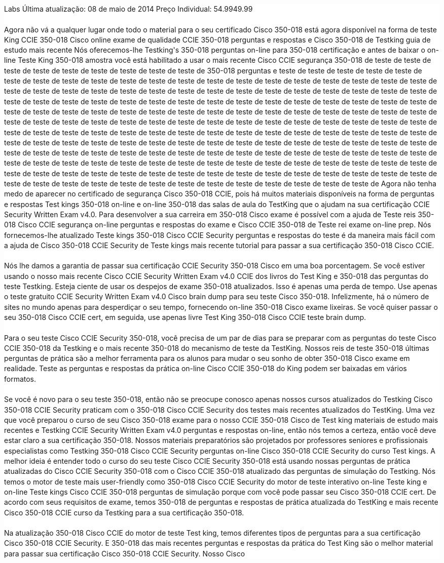 Labs Última atualização: 08 de maio de 2014 Preço Individual: $54.99$49.99<br/><br/>Agora não vá a qualquer lugar onde todo o material para o seu certificado Cisco 350-018 está agora disponível na forma de teste King CCIE 350-018 Cisco online exame de qualidade CCIE 350-018 perguntas e respostas e Cisco 350-018 de Testking guia de estudo mais recente Nós oferecemos-lhe Testking's 350-018 perguntas on-line para 350-018 certificação e antes de baixar o on-line Teste King 350-018 amostra você está habilitado a usar o mais recente Cisco CCIE segurança 350-018 de teste de teste de teste de teste de teste de teste de teste de teste de teste de 350-018 perguntas e teste de teste de teste de teste de teste de teste de teste de teste de teste de teste de teste de teste de teste de teste de teste de teste de teste de teste de teste de teste de teste de teste de teste de teste de teste de teste de teste de teste de teste de teste de teste de teste de teste de teste de teste de teste de teste de teste de teste de teste de teste de teste de teste de teste de teste de teste de teste de teste de teste de teste de teste de teste de teste de teste de teste de teste de teste de teste de teste de teste de teste de teste de teste de teste de teste de teste de teste de teste de teste de teste de teste de teste de teste de teste de teste de teste de teste de teste de teste de teste de teste de teste de teste de teste de teste de teste de teste de teste de teste de teste de teste de teste de teste de teste de teste de teste de teste de teste de teste de teste de teste de teste de teste de teste de teste de teste de teste de teste de teste de teste de teste de teste de teste de teste de teste de teste de teste de teste de teste de teste de teste de teste de teste de teste de teste de teste de teste de teste de teste de teste de teste de teste de teste de teste de teste de teste de teste de teste de teste de teste de teste de teste de teste de teste de teste de teste de teste de teste de teste de teste de teste de teste de teste de teste de teste de teste de teste de teste de teste de teste de teste de teste de teste de teste de teste de teste de teste de teste de Agora não tenha medo de aparecer no certificado de segurança Cisco 350-018 CCIE, pois há muitos materiais disponíveis na forma de perguntas e respostas Test kings 350-018 on-line e on-line 350-018 das salas de aula do TestKing que o ajudam na sua certificação CCIE Security Written Exam v4.0. Para desenvolver a sua carreira em 350-018 Cisco exame é possível com a ajuda de Teste reis 350-018 Cisco CCIE segurança on-line perguntas e respostas do exame e Cisco CCIE 350-018 de Teste rei exame on-line prep. Nós fornecemos-lhe atualizado Teste kings 350-018 Cisco CCIE Security perguntas e respostas do teste é da maneira mais fácil com a ajuda de Cisco 350-018 CCIE Security de Teste kings mais recente tutorial para passar a sua certificação 350-018 Cisco CCIE.<br/><br/>Nós lhe damos a garantia de passar sua certificação CCIE Security 350-018 Cisco em uma boa porcentagem. Se você estiver usando o nosso mais recente Cisco CCIE Security Written Exam v4.0 CCIE dos livros do Test King e 350-018 das perguntas do teste Testking. Esteja ciente de usar os despejos de exame 350-018 atualizados. Isso é apenas uma perda de tempo. Use apenas o teste gratuito CCIE Security Written Exam v4.0 Cisco brain dump para seu teste Cisco 350-018. Infelizmente, há o número de sites no mundo apenas para desperdiçar o seu tempo, fornecendo on-line 350-018 Cisco exame lixeiras. Se você quiser passar o seu 350-018 Cisco CCIE cert, em seguida, use apenas livre Test King 350-018 Cisco CCIE teste brain dump.<br/><br/>Para o seu teste Cisco CCIE Security 350-018, você precisa de um par de dias para se preparar com as perguntas do teste Cisco CCIE 350-018 da Testking e o mais recente 350-018 do mecanismo de teste da TestKing. Nossos reis de teste 350-018 últimas perguntas de prática são a melhor ferramenta para os alunos para mudar o seu sonho de obter 350-018 Cisco exame em realidade. Teste as perguntas e respostas da prática on-line Cisco CCIE 350-018 do King podem ser baixadas em vários formatos.<br/><br/>Se você é novo para o seu teste 350-018, então não se preocupe conosco apenas nossos cursos atualizados do Testking Cisco 350-018 CCIE Security praticam com o 350-018 Cisco CCIE Security dos testes mais recentes atualizados do TestKing. Uma vez que você preparou o curso de seu Cisco 350-018 exame para o nosso CCIE 350-018 Cisco de Test king materiais de estudo mais recentes e Testking CCIE Security Written Exam v4.0 perguntas e respostas on-line, então nós temos a certeza, então você deve estar claro a sua certificação 350-018. Nossos materiais preparatórios são projetados por professores seniores e profissionais especialistas como Testking 350-018 Cisco CCIE Security perguntas on-line Cisco 350-018 CCIE Security do curso Test kings. A melhor ideia é entender todo o curso do seu teste Cisco CCIE Security 350-018 está usando nossas perguntas de prática atualizadas do Cisco CCIE Security 350-018 com o Cisco CCIE 350-018 atualizado das perguntas de simulação do Testking. Nós temos o motor de teste mais user-friendly como 350-018 Cisco CCIE Security do motor de teste interativo on-line Teste king e on-line Teste kings Cisco CCIE 350-018 perguntas de simulação porque com você pode passar seu Cisco 350-018 CCIE cert. De acordo com seus requisitos de exame, temos 350-018 de perguntas e respostas de prática atualizada do TestKing e mais recente Cisco 350-018 CCIE curso da Testking para a sua certificação 350-018.<br/><br/>Na atualização 350-018 Cisco CCIE do motor de teste Test king, temos diferentes tipos de perguntas para a sua certificação Cisco 350-018 CCIE Security. E 350-018 das mais recentes perguntas e respostas da prática do Test King são o melhor material para passar sua certificação Cisco 350-018 CCIE Security. Nosso Cisco